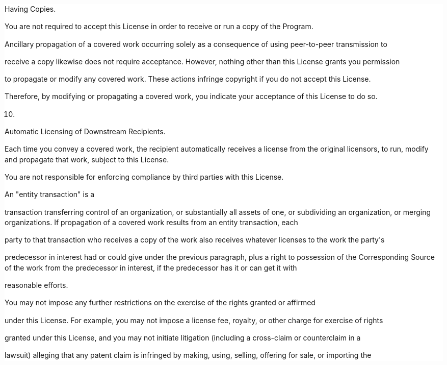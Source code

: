 Having Copies.

  You are not required to accept this License in order to receive or
run a copy of the Program.  

Ancillary propagation of a covered work
occurring solely as a consequence of using peer-to-peer transmission
to 

receive a copy likewise does not require acceptance.  However,
nothing other than this License grants you permission 

to propagate or
modify any covered work.  These actions infringe copyright if you do
not accept this License.  

Therefore, by modifying or propagating a
covered work, you indicate your acceptance of this License to do so.

  10. 

Automatic Licensing of Downstream Recipients.

  Each time you convey a covered work, the recipient automatically
receives a license from the original licensors, to run, modify and
propagate that work, subject to this License.  

You are not responsible
for enforcing compliance by third parties with this License.

  An "entity transaction" is a 

transaction transferring control of an
organization, or substantially all assets of one, or subdividing an
organization, or merging organizations.  If propagation of a covered
work results from an entity transaction, each 

party to that
transaction who receives a copy of the work also receives whatever
licenses to the work the party's 

predecessor in interest had or could
give under the previous paragraph, plus a right to possession of the
Corresponding Source of the work from the predecessor in interest, if
the predecessor has it or can get it with 

reasonable efforts.

  You may not impose any further restrictions on the exercise of the
rights granted or affirmed 

under this License.  For example, you may
not impose a license fee, royalty, or other charge for exercise of
rights 

granted under this License, and you may not initiate litigation
(including a cross-claim or counterclaim in a 

lawsuit) alleging that
any patent claim is infringed by making, using, selling, offering for
sale, or importing the 
